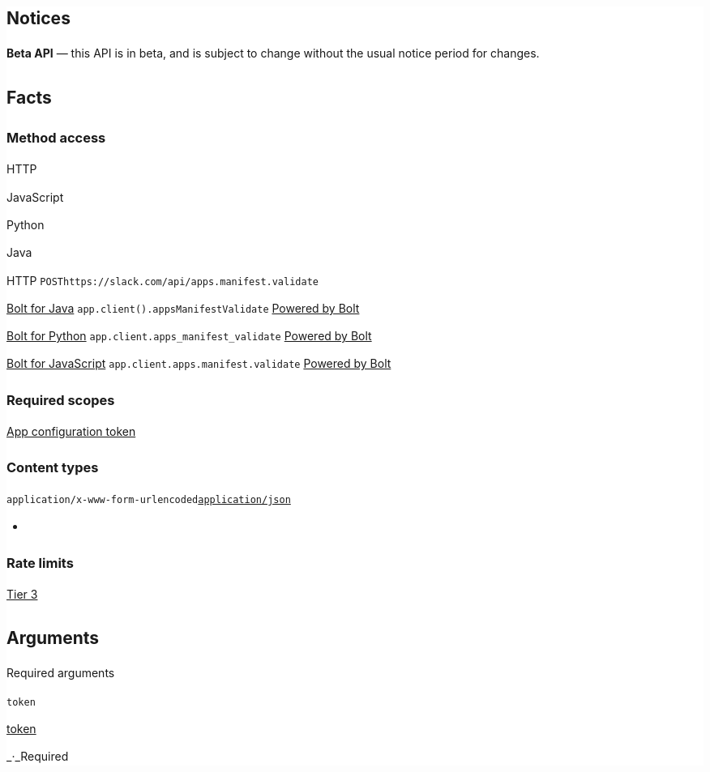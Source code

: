 ## Notices

**Beta API** —&nbsp;this API is in beta, and is subject to change without the usual notice period for changes.

## Facts

### Method access

HTTP

JavaScript

Python

Java

HTTP
`POSThttps://slack.com/api/apps.manifest.validate`

[Bolt for Java](/tools/bolt)
`app.client().appsManifestValidate`
[Powered by Bolt](/tools/bolt)

[Bolt for Python](/tools/bolt)
`app.client.apps_manifest_validate`
[Powered by Bolt](/tools/bolt)

[Bolt for JavaScript](/tools/bolt)
`app.client.apps.manifest.validate`
[Powered by Bolt](/tools/bolt)

### Required scopes

[App configuration token](/authentication/config-tokens)

### Content types

`application/x-www-form-urlencoded`[`application/json`](/web#posting_json "Learn more about sending HTTP POST with JSON")

- 
### Rate limits
[Tier 3](/docs/rate-limits#tier_t3)

## Arguments

Required arguments

`token`

[token](/authentication/token-types)

_·_Required
